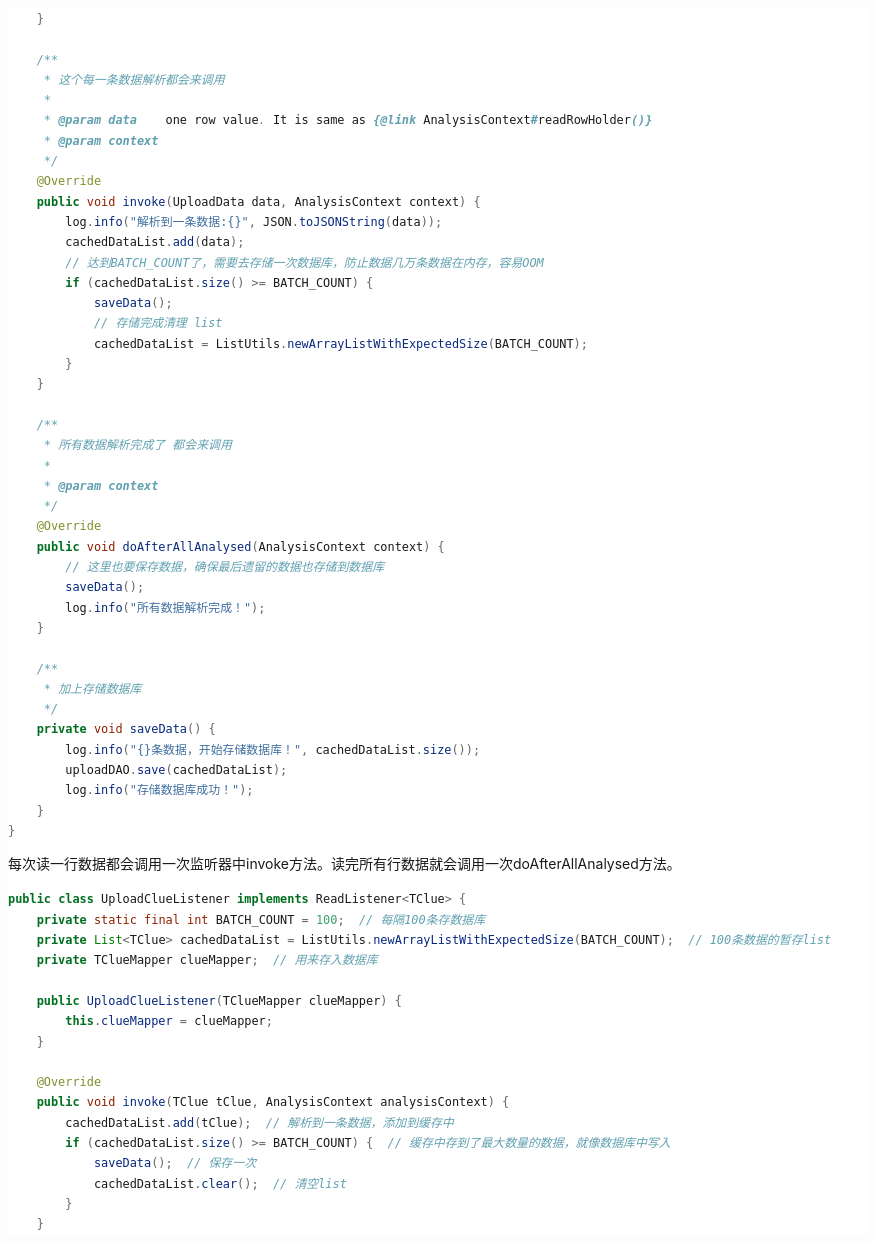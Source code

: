 ```java
    }

    /**
     * 这个每一条数据解析都会来调用
     *
     * @param data    one row value. It is same as {@link AnalysisContext#readRowHolder()}
     * @param context
     */
    @Override
    public void invoke(UploadData data, AnalysisContext context) {
        log.info("解析到一条数据:{}", JSON.toJSONString(data));
        cachedDataList.add(data);
        // 达到BATCH_COUNT了，需要去存储一次数据库，防止数据几万条数据在内存，容易OOM
        if (cachedDataList.size() >= BATCH_COUNT) {
            saveData();
            // 存储完成清理 list
            cachedDataList = ListUtils.newArrayListWithExpectedSize(BATCH_COUNT);
        }
    }

    /**
     * 所有数据解析完成了 都会来调用
     *
     * @param context
     */
    @Override
    public void doAfterAllAnalysed(AnalysisContext context) {
        // 这里也要保存数据，确保最后遗留的数据也存储到数据库
        saveData();
        log.info("所有数据解析完成！");
    }

    /**
     * 加上存储数据库
     */
    private void saveData() {
        log.info("{}条数据，开始存储数据库！", cachedDataList.size());
        uploadDAO.save(cachedDataList);
        log.info("存储数据库成功！");
    }
}
```

每次读一行数据都会调用一次监听器中invoke方法。读完所有行数据就会调用一次doAfterAllAnalysed方法。

```java
public class UploadClueListener implements ReadListener<TClue> {
    private static final int BATCH_COUNT = 100;  // 每隔100条存数据库
    private List<TClue> cachedDataList = ListUtils.newArrayListWithExpectedSize(BATCH_COUNT);  // 100条数据的暂存list
    private TClueMapper clueMapper;  // 用来存入数据库

    public UploadClueListener(TClueMapper clueMapper) {
        this.clueMapper = clueMapper;
    }

    @Override
    public void invoke(TClue tClue, AnalysisContext analysisContext) {
        cachedDataList.add(tClue);  // 解析到一条数据，添加到缓存中
        if (cachedDataList.size() >= BATCH_COUNT) {  // 缓存中存到了最大数量的数据，就像数据库中写入
            saveData();  // 保存一次
            cachedDataList.clear();  // 清空list
        }
    }
```